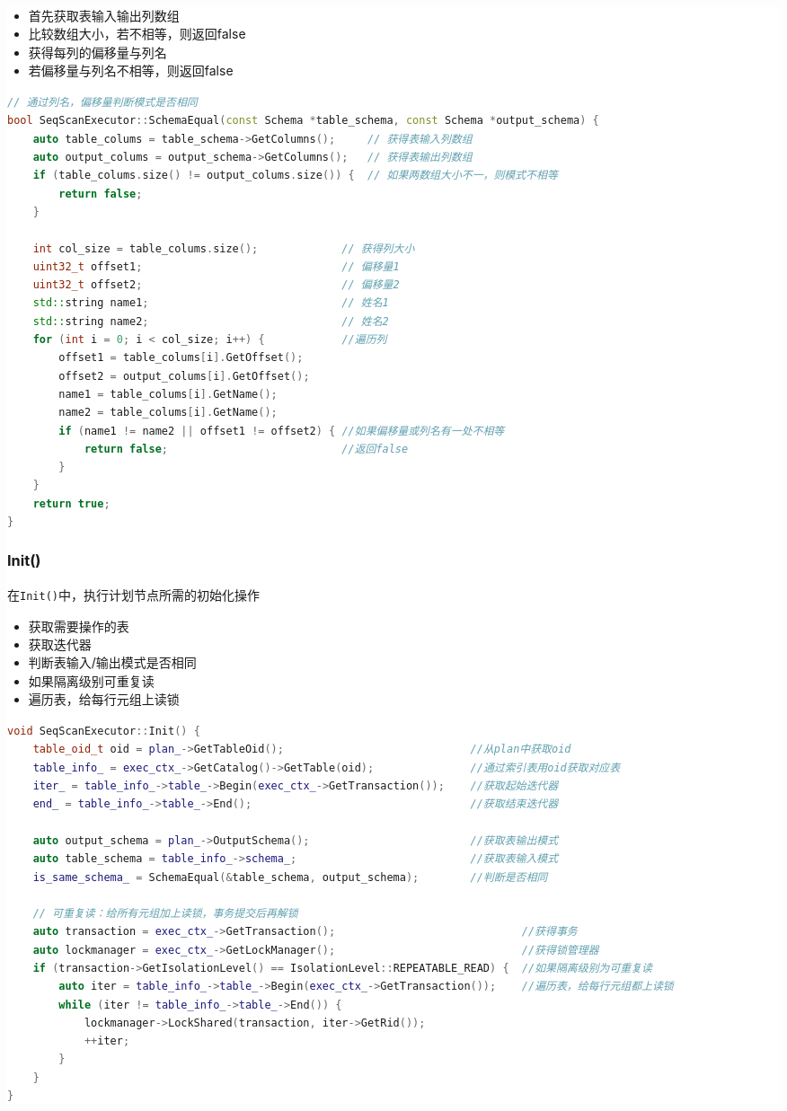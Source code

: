 - 首先获取表输入输出列数组
- 比较数组大小，若不相等，则返回false
- 获得每列的偏移量与列名
- 若偏移量与列名不相等，则返回false

```c++
// 通过列名，偏移量判断模式是否相同
bool SeqScanExecutor::SchemaEqual(const Schema *table_schema, const Schema *output_schema) {
    auto table_colums = table_schema->GetColumns();     // 获得表输入列数组
    auto output_colums = output_schema->GetColumns();   // 获得表输出列数组
    if (table_colums.size() != output_colums.size()) {  // 如果两数组大小不一，则模式不相等
        return false;
    }

    int col_size = table_colums.size();             // 获得列大小
    uint32_t offset1;                               // 偏移量1
    uint32_t offset2;                               // 偏移量2
    std::string name1;                              // 姓名1
    std::string name2;                              // 姓名2
    for (int i = 0; i < col_size; i++) {            //遍历列
        offset1 = table_colums[i].GetOffset();
        offset2 = output_colums[i].GetOffset();
        name1 = table_colums[i].GetName();
        name2 = table_colums[i].GetName();
        if (name1 != name2 || offset1 != offset2) { //如果偏移量或列名有一处不相等
            return false;                           //返回false
        }
    }
    return true;
}
```

### Init()

在`Init()`中，执行计划节点所需的初始化操作

- 获取需要操作的表
- 获取迭代器
- 判断表输入/输出模式是否相同
- 如果隔离级别可重复读
- 遍历表，给每行元组上读锁

```c++
void SeqScanExecutor::Init() { 
    table_oid_t oid = plan_->GetTableOid();                             //从plan中获取oid
    table_info_ = exec_ctx_->GetCatalog()->GetTable(oid);               //通过索引表用oid获取对应表
    iter_ = table_info_->table_->Begin(exec_ctx_->GetTransaction());    //获取起始迭代器
    end_ = table_info_->table_->End();                                  //获取结束迭代器

    auto output_schema = plan_->OutputSchema();                         //获取表输出模式
    auto table_schema = table_info_->schema_;                           //获取表输入模式
    is_same_schema_ = SchemaEqual(&table_schema, output_schema);        //判断是否相同

    // 可重复读：给所有元组加上读锁，事务提交后再解锁
    auto transaction = exec_ctx_->GetTransaction();                             //获得事务
    auto lockmanager = exec_ctx_->GetLockManager();                             //获得锁管理器
    if (transaction->GetIsolationLevel() == IsolationLevel::REPEATABLE_READ) {  //如果隔离级别为可重复读
        auto iter = table_info_->table_->Begin(exec_ctx_->GetTransaction());    //遍历表，给每行元组都上读锁
        while (iter != table_info_->table_->End()) {
            lockmanager->LockShared(transaction, iter->GetRid());
            ++iter;
        }
    }
}
```
